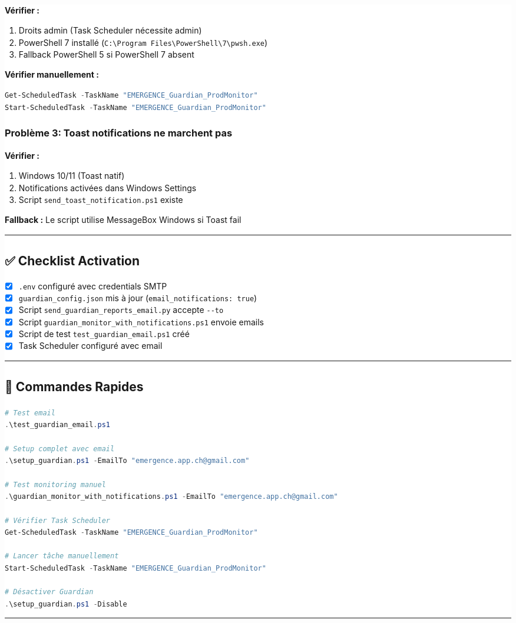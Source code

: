 **Vérifier :**
1. Droits admin (Task Scheduler nécessite admin)
2. PowerShell 7 installé (`C:\Program Files\PowerShell\7\pwsh.exe`)
3. Fallback PowerShell 5 si PowerShell 7 absent

**Vérifier manuellement :**
```powershell
Get-ScheduledTask -TaskName "EMERGENCE_Guardian_ProdMonitor"
Start-ScheduledTask -TaskName "EMERGENCE_Guardian_ProdMonitor"
```

### Problème 3: Toast notifications ne marchent pas

**Vérifier :**
1. Windows 10/11 (Toast natif)
2. Notifications activées dans Windows Settings
3. Script `send_toast_notification.ps1` existe

**Fallback :** Le script utilise MessageBox Windows si Toast fail

---

## ✅ Checklist Activation

- [x] `.env` configuré avec credentials SMTP
- [x] `guardian_config.json` mis à jour (`email_notifications: true`)
- [x] Script `send_guardian_reports_email.py` accepte `--to`
- [x] Script `guardian_monitor_with_notifications.ps1` envoie emails
- [x] Script de test `test_guardian_email.ps1` créé
- [x] Task Scheduler configuré avec email

---

## 🎯 Commandes Rapides

```powershell
# Test email
.\test_guardian_email.ps1

# Setup complet avec email
.\setup_guardian.ps1 -EmailTo "emergence.app.ch@gmail.com"

# Test monitoring manuel
.\guardian_monitor_with_notifications.ps1 -EmailTo "emergence.app.ch@gmail.com"

# Vérifier Task Scheduler
Get-ScheduledTask -TaskName "EMERGENCE_Guardian_ProdMonitor"

# Lancer tâche manuellement
Start-ScheduledTask -TaskName "EMERGENCE_Guardian_ProdMonitor"

# Désactiver Guardian
.\setup_guardian.ps1 -Disable
```

---
